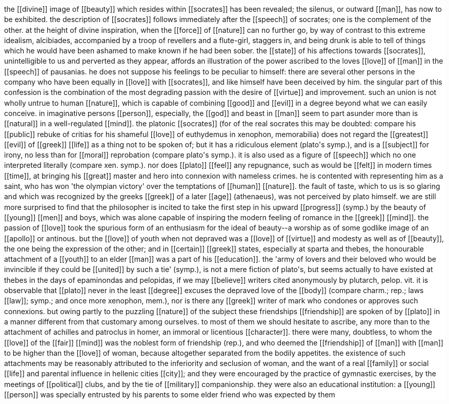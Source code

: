 the [[divine]] image of [[beauty]] which resides within [[socrates]] has been
revealed; the silenus, or outward [[man]], has now to be exhibited.
the description of [[socrates]] follows immediately after the [[speech]] of
socrates; one is the complement of the other. at the height of divine
inspiration, when the [[force]] of [[nature]] can no further go, by way of
contrast to this extreme idealism, alcibiades, accompanied by a troop of
revellers and a flute-girl, staggers in, and being drunk is able to tell
of things which he would have been ashamed to make known if he had been
sober. the [[state]] of his affections towards [[socrates]], unintelligible to
us and perverted as they appear, affords an illustration of the power
ascribed to the loves [[love]] of [[man]] in the [[speech]] of pausanias. he does not
suppose his feelings to be peculiar to himself: there are several other
persons in the company who have been equally in [[love]] with [[socrates]],
and like himself have been deceived by him. the singular part of this
confession is the combination of the most degrading passion with the
desire of [[virtue]] and improvement. such an union is not wholly untrue to
human [[nature]], which is capable of combining [[good]] and [[evil]] in a degree
beyond what we can easily conceive. in imaginative persons [[person]], especially,
the [[god]] and beast in [[man]] seem to part asunder more than is [[natural]] in
a well-regulated [[mind]]. the platonic [[socrates]] (for of the real socrates
this may be doubted: compare his [[public]] rebuke of critias for his
shameful [[love]] of euthydemus in xenophon, memorabilia) does not regard
the [[greatest]] [[evil]] of [[greek]] [[life]] as a thing not to be spoken of; but it
has a ridiculous element (plato's symp.), and is a [[subject]] for irony, no
less than for [[moral]] reprobation (compare plato's symp.). it is also used
as a figure of [[speech]] which no one interpreted literally (compare xen.
symp.). nor does [[plato]] [[feel]] any repugnance, such as would be [[felt]] in
modern times [[time]], at bringing his [[great]] master and hero into connexion with
nameless crimes. he is contented with representing him as a saint, who
has won 'the olympian victory' over the temptations of [[human]] [[nature]]. the
fault of taste, which to us is so glaring and which was recognized
by the greeks [[greek]] of a later [[age]] (athenaeus), was not perceived by plato
himself. we are still more surprised to find that the philosopher is
incited to take the first step in his upward [[progress]] (symp.) by the
beauty of [[young]] [[men]] and boys, which was alone capable of inspiring the
modern feeling of romance in the [[greek]] [[mind]]. the passion of [[love]] took
the spurious form of an enthusiasm for the ideal of beauty--a worship
as of some godlike image of an [[apollo]] or antinous. but the [[love]] of youth
when not depraved was a [[love]] of [[virtue]] and modesty as well as of [[beauty]],
the one being the expression of the other; and in [[certain]] [[greek]] states,
especially at sparta and thebes, the honourable attachment of a [[youth]] to
an elder [[man]] was a part of his [[education]]. the 'army of lovers and their
beloved who would be invincible if they could be [[united]] by such a tie'
(symp.), is not a mere fiction of plato's, but seems actually to have
existed at thebes in the days of epaminondas and pelopidas, if we
may [[believe]] writers cited anonymously by plutarch, pelop. vit. it is
observable that [[plato]] never in the least [[degree]] excuses the depraved
love of the [[body]] (compare charm.; rep.; laws [[law]]; symp.; and once more
xenophon, mem.), nor is there any [[greek]] writer of mark who condones or
approves such connexions. but owing partly to the puzzling [[nature]] of the
subject these friendships [[friendship]] are spoken of by [[plato]] in a manner different
from that customary among ourselves. to most of them we should hesitate
to ascribe, any more than to the attachment of achilles and patroclus in
homer, an immoral or licentious [[character]]. there were many, doubtless,
to whom the [[love]] of the [[fair]] [[mind]] was the noblest form of friendship
(rep.), and who deemed the [[friendship]] of [[man]] with [[man]] to be higher
than the [[love]] of woman, because altogether separated from the bodily
appetites. the existence of such attachments may be reasonably
attributed to the inferiority and seclusion of woman, and the want of
a real [[family]] or social [[life]] and parental influence in hellenic cities [[city]];
and they were encouraged by the practice of gymnastic exercises, by the
meetings of [[political]] clubs, and by the tie of [[military]] companionship.
they were also an educational institution: a [[young]] [[person]] was specially
entrusted by his parents to some elder friend who was expected by them